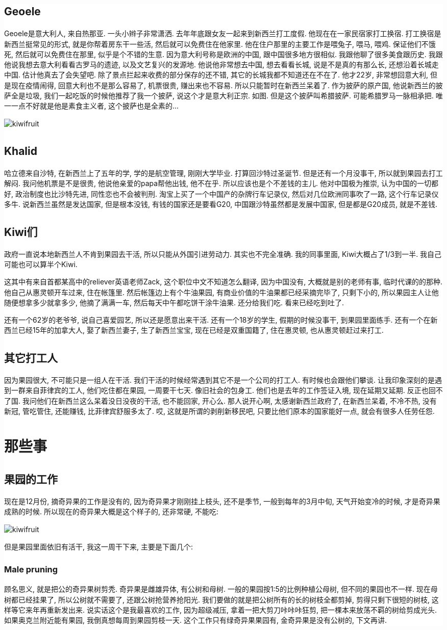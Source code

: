 ## Geoele

Geoele是意大利人, 来自热那亚. 一头小辫子非常潇洒. 去年年底跟女友一起来到新西兰打工度假. 他现在在一家民宿家打工换宿. 打工换宿是新西兰挺常见的形式, 就是你帮着房东干一些活, 然后就可以免费住在他家里. 他在住户那里的主要工作是喂兔子, 喂马, 喂鸡. 保证他们不饿死, 然后就可以免费住在那里, 似乎是个不错的生意. 因为意大利号称是欧洲的中国, 跟中国很多地方很相似. 我跟他聊了很多美食跟历史. 我跟他说我想去意大利看看古罗马的遗迹, 以及文艺复兴的发源地. 他说他非常想去中国, 想去看看长城, 说是不是真的有那么长, 还想沿着长城走中国. 估计他真去了会失望吧. 除了景点拦起来收费的部分保存的还不错, 其它的长城我都不知道还在不在了. 他才22岁, 非常想回意大利, 但是现在疫情闹得, 回意大利也不是那么容易了, 机票很贵, 赚出来也不容易. 所以只能暂时在新西兰呆着了. 作为披萨的原产国, 他说新西兰的披萨全是垃圾, 我们一起吃饭的时候他推荐了我一个披萨, 说这个才是意大利正宗. 如图. 但是这个披萨叫希腊披萨. 可能希腊罗马一脉相承把. 唯一一点不好就是他是素食主义者, 这个披萨也是全素的...

<img alt="kiwifruit" src="{static}/uploads/2020/orchard/pizza.jpg" style="height:400px" >

## Khalid

哈立德来自沙特, 在新西兰上了五年的学, 学的是航空管理, 刚刚大学毕业. 打算回沙特过圣诞节. 但是还有一个月没事干, 所以就到果园去打工解闷. 我问他机票是不是很贵, 他说他亲爱的papa帮他出钱, 他不在乎. 所以应该也是个不差钱的主儿. 他对中国极为推崇, 认为中国的一切都好, 政治制度也比沙特先进, 同性恋也不会被判刑. 淘宝上买了一个中国产的杂牌行车记录仪, 然后对几位欧洲同事吹了一路, 这个行车记录仪多牛. 说新西兰虽然是发达国家, 但是根本没钱, 有钱的国家还是要看G20, 中国跟沙特虽然都是发展中国家, 但是都是G20成员, 就是不差钱.


## Kiwi们

政府一直说本地新西兰人不肯到果园去干活, 所以只能从外国引进劳动力. 其实也不完全准确. 我的同事里面, Kiwi大概占了1/3到一半. 我自己可能也可以算半个Kiwi. 

这其中有来自首都某高中的reliever英语老师Zack, 这个职位中文不知道怎么翻译, 因为中国没有, 大概就是别的老师有事, 临时代课的的那种. 他自己从惠灵顿开车过来, 住在帐篷里. 然后帐篷边上有个牛油果园, 有商业价值的牛油果都已经采摘完毕了, 只剩下小的, 所以果园主人让他随便想拿多少就拿多少, 他摘了满满一车, 然后每天中午都吃饼干涂牛油果. 还分给我们吃. 看来已经吃到吐了.

还有一个62岁的老爷爷, 说自己喜爱园艺, 所以还是愿意出来干活. 还有一个18岁的学生, 假期的时候没事干, 到果园里面练手. 还有一个在新西兰已经15年的加拿大人, 娶了新西兰妻子, 生了新西兰宝宝, 现在已经是双重国籍了, 住在惠灵顿, 也从惠灵顿赶过来打工. 

## 其它打工人

因为果园很大, 不可能只是一组人在干活. 我们干活的时候经常遇到其它不是一个公司的打工人. 有时候也会跟他们攀谈. 让我印象深刻的是遇到一群来自菲律宾的工人, 他们吃住都在果园, 一周要干七天. 像旧社会的包身工. 他们也是去年的工作签证入境, 现在延期又延期. 反正也回不了国. 我问他们在新西兰这么呆着没日没夜的干活, 也不能回家, 开心么. 那人说开心啊, 太感谢新西兰政府了, 在新西兰呆着, 不冷不热, 没有新冠, 管吃管住, 还能赚钱, 比菲律宾舒服多太了. 哎, 这就是所谓的剥削新移民吧, 只要比他们原本的国家能好一点, 就会有很多人任劳任怨. 


# 那些事

## 果园的工作

现在是12月份, 摘奇异果的工作是没有的, 因为奇异果才刚刚挂上枝头, 还不是季节, 一般到每年的3月中旬, 天气开始变冷的时候, 才是奇异果成熟的时候. 所以现在的奇异果大概是这个样子的, 还非常硬, 不能吃:

<img alt="kiwifruit" src="{static}/uploads/2020/orchard/kiwifruit.png" style="height:400px" >

但是果园里面依旧有活干, 我这一周干下来, 主要是下面几个:

### Male pruning

顾名思义, 就是把公的奇异果树剪秃. 奇异果是雌雄异体, 有公树和母树. 一般的果园按1:5的比例种植公母树, 但不同的果园也不一样. 现在母树都已经挂果了, 所以公树就不需要了, 还跟公树抢营养抢阳光. 我们要做的就是把公树所有的长的树枝全都剪掉, 剪得只剩下很短的树枝, 这样等它来年再重新发出来. 说实话这个是我最喜欢的工作, 因为超级减压, 拿着一把大剪刀咔咔咔狂剪, 把一棵本来放荡不羁的树给剪成光头. 如果奥克兰附近能有果园, 我倒真想每周到果园剪枝一天. 这个工作只有绿奇异果果园有, 金奇异果是没有公树的, 下文再讲. 
